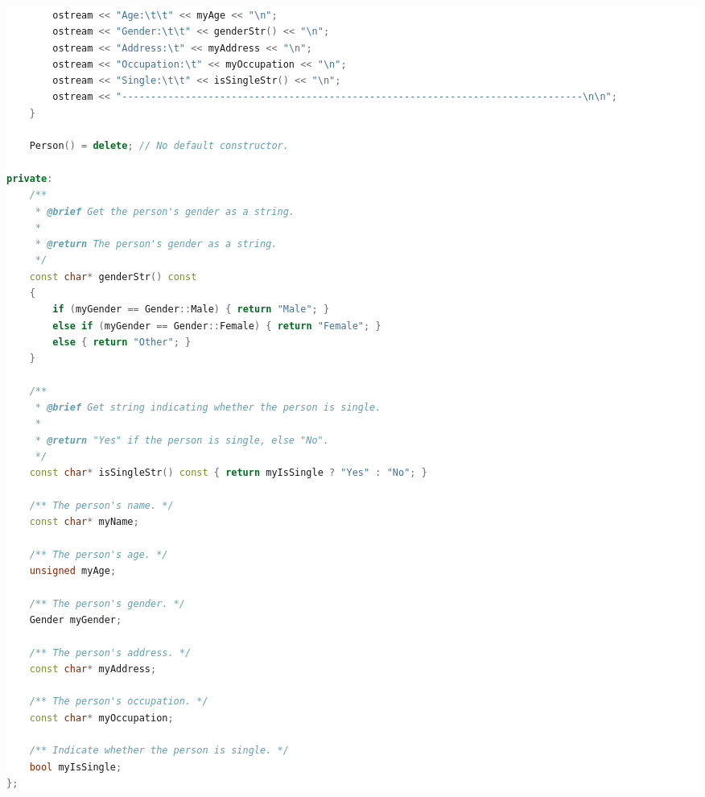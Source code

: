 ```cpp
		ostream << "Age:\t\t" << myAge << "\n";
		ostream << "Gender:\t\t" << genderStr() << "\n";
		ostream << "Address:\t" << myAddress << "\n";
		ostream << "Occupation:\t" << myOccupation << "\n";
		ostream << "Single:\t\t" << isSingleStr() << "\n"; 
		ostream << "--------------------------------------------------------------------------------\n\n";
	}
	
	Person() = delete; // No default constructor.

private:
	/**
	 * @brief Get the person's gender as a string.
	 * 
	 * @return The person's gender as a string.
	 */
	const char* genderStr() const
	{
		if (myGender == Gender::Male) { return "Male"; }
		else if (myGender == Gender::Female) { return "Female"; }
		else { return "Other"; }
	}

	/**
	 * @brief Get string indicating whether the person is single.
	 * 
	 * @return "Yes" if the person is single, else "No".
	 */
	const char* isSingleStr() const { return myIsSingle ? "Yes" : "No"; }
	
    /** The person's name. */
    const char* myName;

    /** The person's age. */
    unsigned myAge;

    /** The person's gender. */
    Gender myGender;

    /** The person's address. */
    const char* myAddress;

    /** The person's occupation. */
    const char* myOccupation;

    /** Indicate whether the person is single. */
    bool myIsSingle;
};
```
